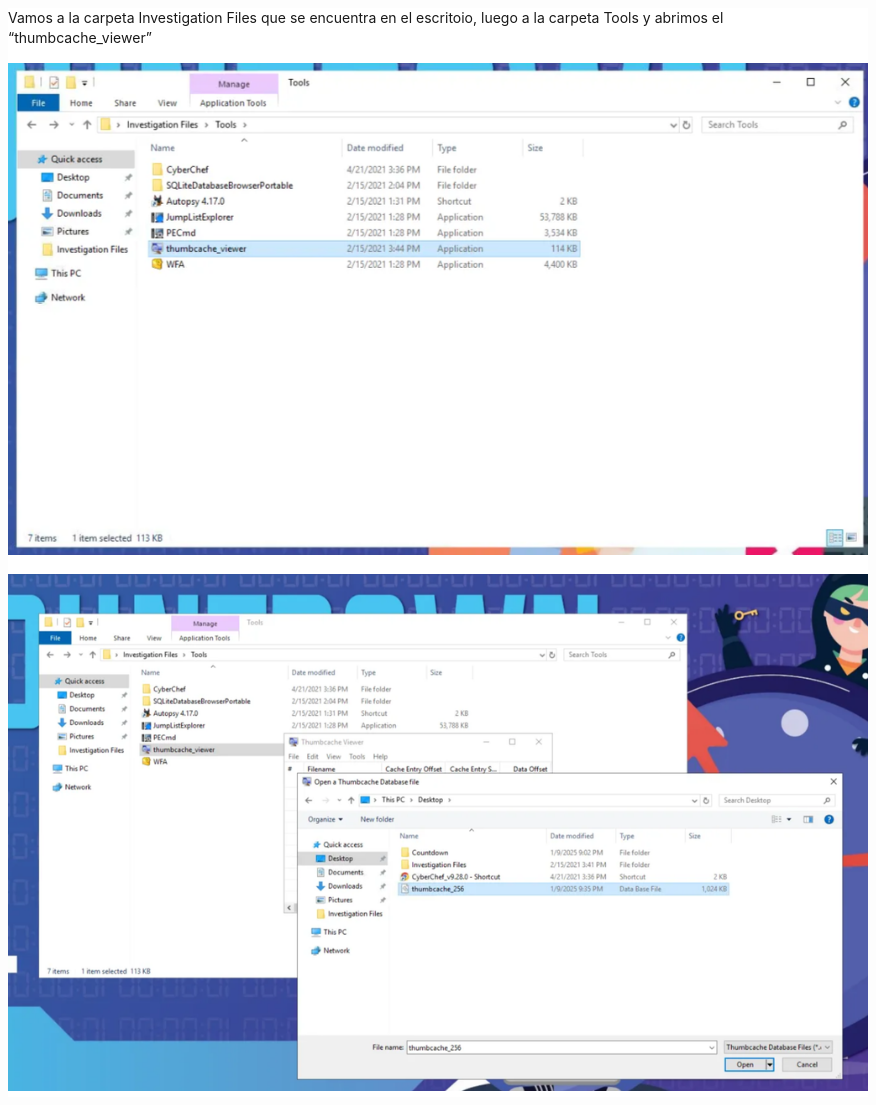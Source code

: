 Vamos a la carpeta Investigation Files que se encuentra en el escritoio, luego a la carpeta Tools y abrimos el “thumbcache_viewer”

![](https://github.com/EnocRosales20/Investigation_Countdown/blob/main/images/image%2031.png)

![](https://github.com/EnocRosales20/Investigation_Countdown/blob/main/images/image%2032.png)
